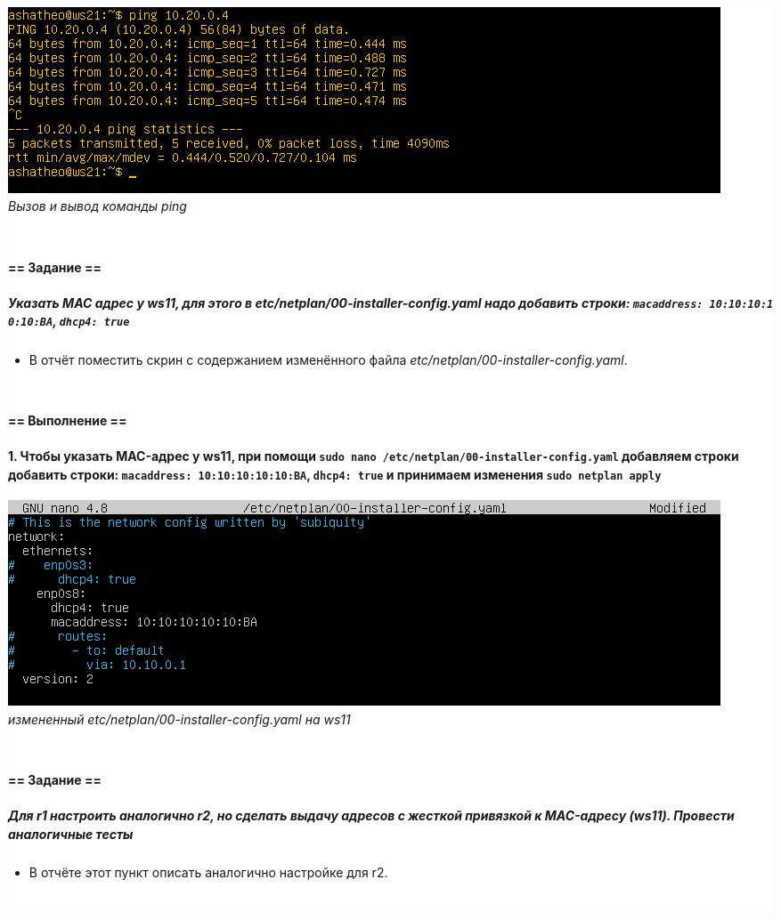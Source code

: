 ![r2](images/part6/img7.png)<br>*Вызов и вывод команды ping*<br>

<br>

**== Задание ==**

##### Указать MAC адрес у ws11, для этого в *etc/netplan/00-installer-config.yaml* надо добавить строки: `macaddress: 10:10:10:10:10:BA`, `dhcp4: true`
- В отчёт поместить скрин с содержанием изменённого файла *etc/netplan/00-installer-config.yaml*.

<br>

**== Выполнение ==**

#### 1. Чтобы указать MAC-адрес у ws11, при помощи `sudo nano /etc/netplan/00-installer-config.yaml` добавляем строки добавить строки: `macaddress: 10:10:10:10:10:BA`, `dhcp4: true` и принимаем изменения `sudo netplan apply`

![r2](images/part6/img8.png)<br>*измененный etc/netplan/00-installer-config.yaml на ws11*<br>

<br>

**== Задание ==**

##### Для r1 настроить аналогично r2, но сделать выдачу адресов с жесткой привязкой к MAC-адресу (ws11). Провести аналогичные тесты
- В отчёте этот пункт описать аналогично настройке для r2.

<br>
